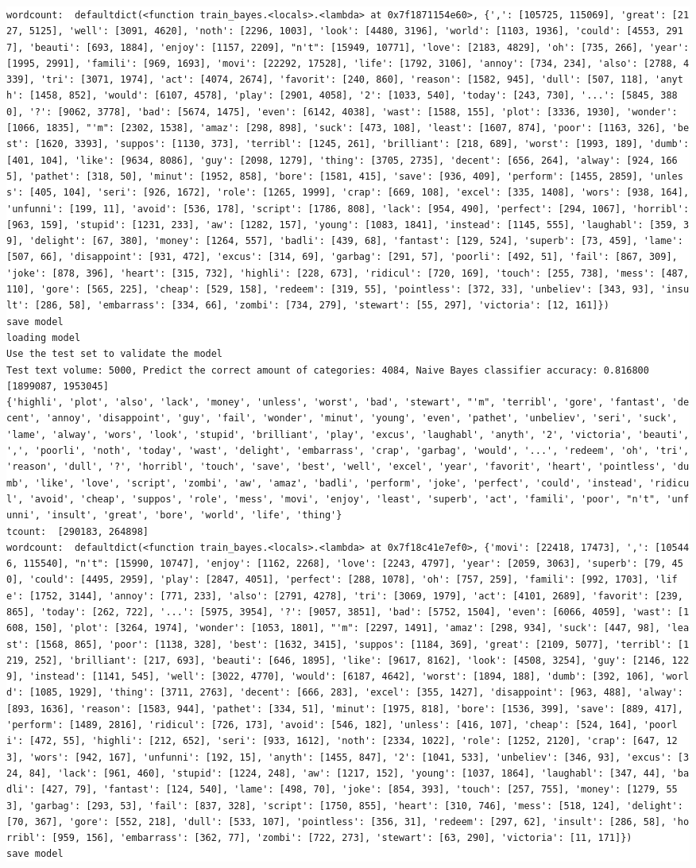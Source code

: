     wordcount:  defaultdict(<function train_bayes.<locals>.<lambda> at 0x7f1871154e60>, {',': [105725, 115069], 'great': [2127, 5125], 'well': [3091, 4620], 'noth': [2296, 1003], 'look': [4480, 3196], 'world': [1103, 1936], 'could': [4553, 2917], 'beauti': [693, 1884], 'enjoy': [1157, 2209], "n't": [15949, 10771], 'love': [2183, 4829], 'oh': [735, 266], 'year': [1995, 2991], 'famili': [969, 1693], 'movi': [22292, 17528], 'life': [1792, 3106], 'annoy': [734, 234], 'also': [2788, 4339], 'tri': [3071, 1974], 'act': [4074, 2674], 'favorit': [240, 860], 'reason': [1582, 945], 'dull': [507, 118], 'anyth': [1458, 852], 'would': [6107, 4578], 'play': [2901, 4058], '2': [1033, 540], 'today': [243, 730], '...': [5845, 3880], '?': [9062, 3778], 'bad': [5674, 1475], 'even': [6142, 4038], 'wast': [1588, 155], 'plot': [3336, 1930], 'wonder': [1066, 1835], "'m": [2302, 1538], 'amaz': [298, 898], 'suck': [473, 108], 'least': [1607, 874], 'poor': [1163, 326], 'best': [1620, 3393], 'suppos': [1130, 373], 'terribl': [1245, 261], 'brilliant': [218, 689], 'worst': [1993, 189], 'dumb': [401, 104], 'like': [9634, 8086], 'guy': [2098, 1279], 'thing': [3705, 2735], 'decent': [656, 264], 'alway': [924, 1665], 'pathet': [318, 50], 'minut': [1952, 858], 'bore': [1581, 415], 'save': [936, 409], 'perform': [1455, 2859], 'unless': [405, 104], 'seri': [926, 1672], 'role': [1265, 1999], 'crap': [669, 108], 'excel': [335, 1408], 'wors': [938, 164], 'unfunni': [199, 11], 'avoid': [536, 178], 'script': [1786, 808], 'lack': [954, 490], 'perfect': [294, 1067], 'horribl': [963, 159], 'stupid': [1231, 233], 'aw': [1282, 157], 'young': [1083, 1841], 'instead': [1145, 555], 'laughabl': [359, 39], 'delight': [67, 380], 'money': [1264, 557], 'badli': [439, 68], 'fantast': [129, 524], 'superb': [73, 459], 'lame': [507, 66], 'disappoint': [931, 472], 'excus': [314, 69], 'garbag': [291, 57], 'poorli': [492, 51], 'fail': [867, 309], 'joke': [878, 396], 'heart': [315, 732], 'highli': [228, 673], 'ridicul': [720, 169], 'touch': [255, 738], 'mess': [487, 110], 'gore': [565, 225], 'cheap': [529, 158], 'redeem': [319, 55], 'pointless': [372, 33], 'unbeliev': [343, 93], 'insult': [286, 58], 'embarrass': [334, 66], 'zombi': [734, 279], 'stewart': [55, 297], 'victoria': [12, 161]})
    save model
    loading model
    Use the test set to validate the model
    Test text volume: 5000, Predict the correct amount of categories: 4084, Naive Bayes classifier accuracy: 0.816800
    [1899087, 1953045]
    {'highli', 'plot', 'also', 'lack', 'money', 'unless', 'worst', 'bad', 'stewart', "'m", 'terribl', 'gore', 'fantast', 'decent', 'annoy', 'disappoint', 'guy', 'fail', 'wonder', 'minut', 'young', 'even', 'pathet', 'unbeliev', 'seri', 'suck', 'lame', 'alway', 'wors', 'look', 'stupid', 'brilliant', 'play', 'excus', 'laughabl', 'anyth', '2', 'victoria', 'beauti', ',', 'poorli', 'noth', 'today', 'wast', 'delight', 'embarrass', 'crap', 'garbag', 'would', '...', 'redeem', 'oh', 'tri', 'reason', 'dull', '?', 'horribl', 'touch', 'save', 'best', 'well', 'excel', 'year', 'favorit', 'heart', 'pointless', 'dumb', 'like', 'love', 'script', 'zombi', 'aw', 'amaz', 'badli', 'perform', 'joke', 'perfect', 'could', 'instead', 'ridicul', 'avoid', 'cheap', 'suppos', 'role', 'mess', 'movi', 'enjoy', 'least', 'superb', 'act', 'famili', 'poor', "n't", 'unfunni', 'insult', 'great', 'bore', 'world', 'life', 'thing'}
    tcount:  [290183, 264898]
    wordcount:  defaultdict(<function train_bayes.<locals>.<lambda> at 0x7f18c41e7ef0>, {'movi': [22418, 17473], ',': [105446, 115540], "n't": [15990, 10747], 'enjoy': [1162, 2268], 'love': [2243, 4797], 'year': [2059, 3063], 'superb': [79, 450], 'could': [4495, 2959], 'play': [2847, 4051], 'perfect': [288, 1078], 'oh': [757, 259], 'famili': [992, 1703], 'life': [1752, 3144], 'annoy': [771, 233], 'also': [2791, 4278], 'tri': [3069, 1979], 'act': [4101, 2689], 'favorit': [239, 865], 'today': [262, 722], '...': [5975, 3954], '?': [9057, 3851], 'bad': [5752, 1504], 'even': [6066, 4059], 'wast': [1608, 150], 'plot': [3264, 1974], 'wonder': [1053, 1801], "'m": [2297, 1491], 'amaz': [298, 934], 'suck': [447, 98], 'least': [1568, 865], 'poor': [1138, 328], 'best': [1632, 3415], 'suppos': [1184, 369], 'great': [2109, 5077], 'terribl': [1219, 252], 'brilliant': [217, 693], 'beauti': [646, 1895], 'like': [9617, 8162], 'look': [4508, 3254], 'guy': [2146, 1229], 'instead': [1141, 545], 'well': [3022, 4770], 'would': [6187, 4642], 'worst': [1894, 188], 'dumb': [392, 106], 'world': [1085, 1929], 'thing': [3711, 2763], 'decent': [666, 283], 'excel': [355, 1427], 'disappoint': [963, 488], 'alway': [893, 1636], 'reason': [1583, 944], 'pathet': [334, 51], 'minut': [1975, 818], 'bore': [1536, 399], 'save': [889, 417], 'perform': [1489, 2816], 'ridicul': [726, 173], 'avoid': [546, 182], 'unless': [416, 107], 'cheap': [524, 164], 'poorli': [472, 55], 'highli': [212, 652], 'seri': [933, 1612], 'noth': [2334, 1022], 'role': [1252, 2120], 'crap': [647, 123], 'wors': [942, 167], 'unfunni': [192, 15], 'anyth': [1455, 847], '2': [1041, 533], 'unbeliev': [346, 93], 'excus': [324, 84], 'lack': [961, 460], 'stupid': [1224, 248], 'aw': [1217, 152], 'young': [1037, 1864], 'laughabl': [347, 44], 'badli': [427, 79], 'fantast': [124, 540], 'lame': [498, 70], 'joke': [854, 393], 'touch': [257, 755], 'money': [1279, 553], 'garbag': [293, 53], 'fail': [837, 328], 'script': [1750, 855], 'heart': [310, 746], 'mess': [518, 124], 'delight': [70, 367], 'gore': [552, 218], 'dull': [533, 107], 'pointless': [356, 31], 'redeem': [297, 62], 'insult': [286, 58], 'horribl': [959, 156], 'embarrass': [362, 77], 'zombi': [722, 273], 'stewart': [63, 290], 'victoria': [11, 171]})
    save model